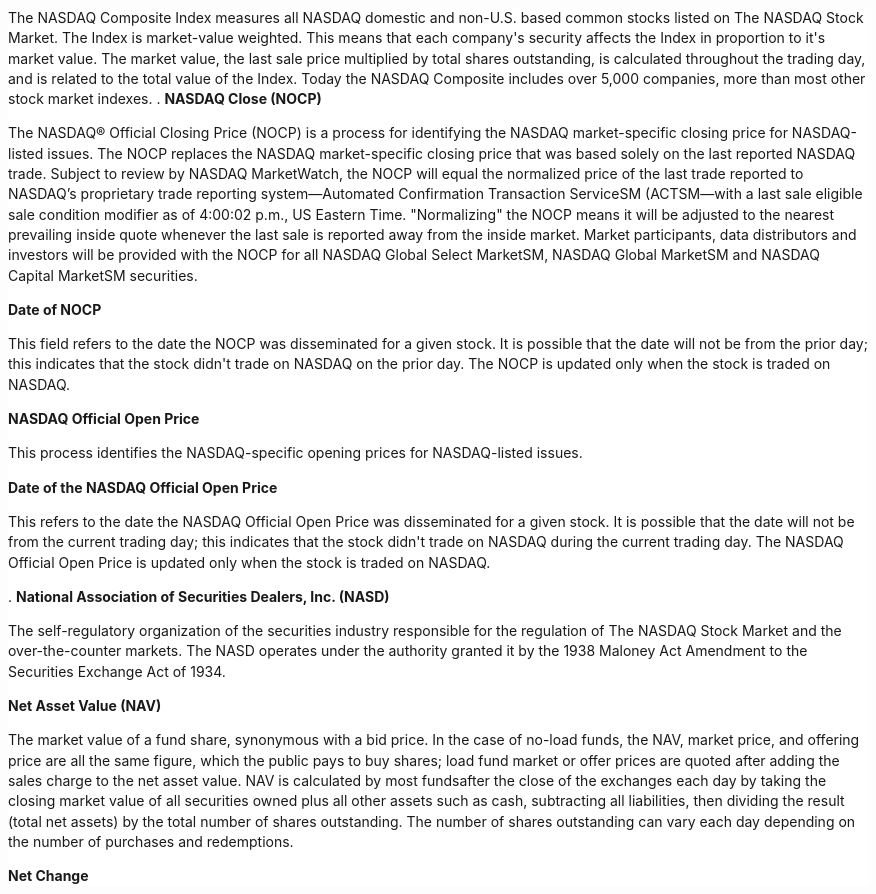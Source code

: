 The NASDAQ Composite Index measures all NASDAQ domestic and non-U.S. based common stocks listed on The NASDAQ Stock Market. The Index is market-value weighted. This means that each company's security affects the Index in proportion to it's market value. The market value, the last sale price multiplied by total shares outstanding, is calculated throughout the trading day, and is related to the total value of the Index.
Today the NASDAQ Composite includes over 5,000 companies, more than most other stock market indexes. 
.
**NASDAQ Close (NOCP)**

The NASDAQ® Official Closing Price (NOCP) is a process for identifying the NASDAQ market-specific closing price for NASDAQ-listed issues. The NOCP replaces the NASDAQ market-specific closing price that was based solely on the last reported NASDAQ trade. Subject to review by NASDAQ MarketWatch, the NOCP will equal the normalized price of the last trade reported to NASDAQ’s proprietary trade reporting system—Automated Confirmation Transaction ServiceSM (ACTSM—with a last sale eligible sale condition modifier as of
4:00:02 p.m., US Eastern Time. "Normalizing" the NOCP means it will be adjusted to the nearest prevailing inside quote whenever the last sale is reported away from the inside market. Market participants, data distributors and investors will be provided with the NOCP for all NASDAQ Global Select MarketSM, NASDAQ Global MarketSM and NASDAQ Capital MarketSM securities.

**Date of NOCP**

This field refers to the date the NOCP was disseminated for a given stock. It is possible that the date will not be from the prior day; this indicates that the stock didn't trade on NASDAQ on the prior day. The NOCP is updated only when the stock is traded on NASDAQ.

**NASDAQ Official Open Price**

This process identifies the NASDAQ-specific opening prices for NASDAQ-listed issues.

**Date of the NASDAQ Official Open Price**

This refers to the date the NASDAQ Official Open Price was disseminated for a given stock. It is possible that the date will not be from the current trading day; this indicates that the stock didn't trade on NASDAQ during the current trading day. The NASDAQ Official Open Price is updated only when the stock is traded on NASDAQ.

.
**National Association of Securities Dealers, Inc. (NASD)**

The self-regulatory organization of the securities industry responsible for the regulation of The NASDAQ Stock Market and the over-the-counter markets. The NASD operates under the authority granted it by the 1938 Maloney Act Amendment to the Securities Exchange Act of 1934.

**Net Asset Value (NAV)**

The market value of a fund share, synonymous with a bid price. In the case of no-load funds, the NAV, market price, and offering price are all the same figure, which the public pays to buy shares; load fund market or offer prices are quoted after adding the sales charge to the net asset value. NAV is calculated by most fundsafter the close of the exchanges each day by taking the closing market value of all securities owned plus all other assets such as cash, subtracting all liabilities, then dividing the result (total net assets) by the total number of shares outstanding. The number of shares outstanding can vary each day depending on the number of purchases and redemptions.

**Net Change**
